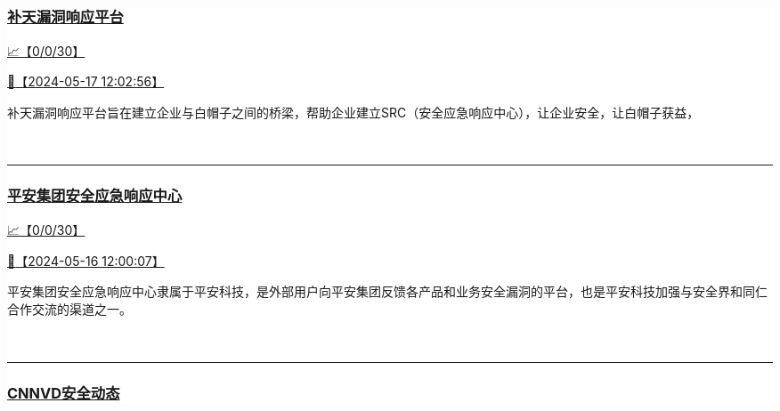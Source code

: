 

### [补天漏洞响应平台](http://wechat.doonsec.com/wechat_echarts/?biz=MzU4MzgwODc3Ng==)

[:chart_with_upwards_trend:【0/0/30】](http://wechat.doonsec.com/wechat_echarts/?biz=MzU4MzgwODc3Ng==)

[:camera_flash:【2024-05-17 12:02:56】](https://mp.weixin.qq.com/s?__biz=MzU4MzgwODc3Ng==&mid=2247496139&idx=1&sn=8f15be6adb2080588d217cec971be443&chksm=fc647822967c5e3b24113c8364370681e8e8e7205e8fa67ca5b171fbc8cf07e8c31d5ea2c8d8&scene=27&key=58349ff90672df989e397510d1f82202b5cee27a63768a897f44a0e2a59fa08b0b1d40d43a896ead29fa1e971300536739e619ca7eb1b8c264386c0c4f344cde38256ad26a5e9349daa7c7cc0a83616da9688a059bf12711a80080b69c725507300483e65419f54fc2d9c3773e0a4f0e9452ddcc549197cbbb6b49d9145066c8&ascene=15&uin=NTY2NTA4NjQ%3D&devicetype=Windows+10+x64&version=63060012&lang=zh_CN&session_us=gh_b58c4c6a3dd3&countrycode=AL&exportkey=n_ChQIAhIQ5H5z%2BSXVvlzaIQFlniLUKRLuAQIE97dBBAEAAAAAAJSmGjyqnIIAAAAOpnltbLcz9gKNyK89dVj0fp0Go1sFVsMI2zZeYqf6UZKcwC61u%2FaYdT0qt1P2LkrGiAaZdcxQHxHmFdv%2B74I5e2o24f4kxEoi1u%2B9vE5UKmrLpq7RhRUg9%2BiWjJi0fQm7g%2BX0dxHS0fvar4IasSl1OoqusmNQ2u7ILT6%2B9Mm9O6VSPyLxKtVanB5dCpXPCuiNQ1jC0P4kHFqd3BZWbaXfwqZCuGtPrB1r%2F0ZA9nM3yHB5PLr8Lwdju9PW8wGUcPK%2FdqpF6L0kM%2Fl9jUTRfe9VosRHt%2Bg3eLg%3D&acctmode=0&pass_ticket=GiJp5RZCl%2BbFCwudSS02jt3smiWLeqnNFZ8IDv8ort4ARwAzopM8n35pWh1b0OymkTQ93jdVxYhp9akK11u0Mg%3D%3D&wx_header=0&fontgear=2&scene=27#wechat_redirect)

补天漏洞响应平台旨在建立企业与白帽子之间的桥梁，帮助企业建立SRC（安全应急响应中心），让企业安全，让白帽子获益，

<img align="top" width="180" src="http://open.weixin.qq.com/qr/code?username=gh_2f60c48366cb" alt="" />

---


### [平安集团安全应急响应中心](http://wechat.doonsec.com/wechat_echarts/?biz=MzIzODAwMTYxNQ==)

[:chart_with_upwards_trend:【0/0/30】](http://wechat.doonsec.com/wechat_echarts/?biz=MzIzODAwMTYxNQ==)

[:camera_flash:【2024-05-16 12:00:07】](https://mp.weixin.qq.com/s?__biz=MzIzODAwMTYxNQ==&mid=2652145008&idx=1&sn=0cbb578b6636b2c0bc25ee15316ad47c&chksm=f26a69257a7ae204af47917468759a1d88d44e27c7a4b7cf2afc559757f2a95252bdf1cd5543&scene=27&key=a2847c972f830c417781732f6aec66adf885c1c4c21f7b0c98d056fa8e533b023b038924d05da4a70a4340a104649ae07db922154c8c78b6fe083a0fbb8f90677b976af786693ad66b25567e18bf835fa425e1ed966d2d11a4a81dc8f65ab3199128098311b39ad92dfbdb0b33d77fce1d1e919d6d87e8851214d7f284332130&ascene=15&uin=NTY2NTA4NjQ%3D&devicetype=Windows+10+x64&version=63060012&lang=zh_CN&session_us=gh_afd8ec87971a&countrycode=AL&exportkey=n_ChQIAhIQzcU0vc1WQslK0MvCgzkalhLuAQIE97dBBAEAAAAAAA%2F8L4N6q7wAAAAOpnltbLcz9gKNyK89dVj0vdzNO0opBojjx%2BxdUz7CeQMTPOADqxzsUH9%2F3AkFzPqHUG862XBMWrKS%2FAIaX0B6v6qY54wnLbWOuYPjdI4vX47Ok8UehmdFoH5IKjQHNKhgHpFciskli27%2BwvzLvEbhfKEttGHfJMe9A5VqdSjxjorEv81ybADkqwXlGQ%2FVB2xCv9ze5QuTrqTw4jXRmEHiGICwOJ%2F2N3HBQzITDqyJa7FrGpMvHtIK39SpCFdJBz50P5TS1EZ9eTkhSvY6DkTPY5DfMP7EgTM%3D&acctmode=0&pass_ticket=EvDWm4WVk91%2BncR0QL0aS6Sw2dYUUkvfk%2Fp49Mr424fLIl6FHu%2BNgnnG33R2PSBdGnbyGc%2B6Y89nXdg3nAJCbg%3D%3D&wx_header=0&fontgear=2&scene=27#wechat_redirect)

平安集团安全应急响应中心隶属于平安科技，是外部用户向平安集团反馈各产品和业务安全漏洞的平台，也是平安科技加强与安全界和同仁合作交流的渠道之一。

<img align="top" width="180" src="http://open.weixin.qq.com/qr/code?username=gh_639e452805cd" alt="" />

---


### [CNNVD安全动态](http://wechat.doonsec.com/wechat_echarts/?biz=MzAxODY1OTM5OQ==)
